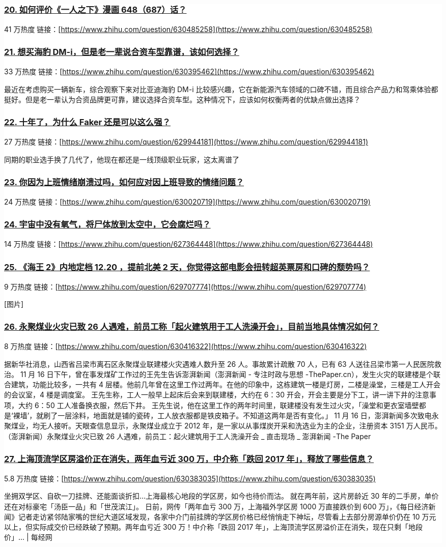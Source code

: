 ### [20. 如何评价《一人之下》漫画 648（687）话？](https://www.zhihu.com/question/630485258)
41 万热度 链接：[https://www.zhihu.com/question/630485258](https://www.zhihu.com/question/630485258)



### [21. 想买海豹 DM-i，但是老一辈说合资车型靠谱，该如何选择？](https://www.zhihu.com/question/630395462)
33 万热度 链接：[https://www.zhihu.com/question/630395462](https://www.zhihu.com/question/630395462)

最近在考虑购买一辆新车，综合观察下来对比亚迪海豹 DM-i 比较感兴趣，它在新能源汽车领域的口碑不错，而且综合产品力和驾乘体验都挺好。但是老一辈认为合资品牌更可靠，建议选择合资车型。这种情况下，应该如何权衡两者的优缺点做出选择？

### [22. 十年了，为什么 Faker 还是可以这么强？](https://www.zhihu.com/question/629944181)
27 万热度 链接：[https://www.zhihu.com/question/629944181](https://www.zhihu.com/question/629944181)

同期的职业选手换了几代了，他现在都还是一线顶级职业玩家，这太离谱了

### [23. 你因为上班情绪崩溃过吗，如何应对因上班导致的情绪问题？](https://www.zhihu.com/question/630020719)
24 万热度 链接：[https://www.zhihu.com/question/630020719](https://www.zhihu.com/question/630020719)



### [24. 宇宙中没有氧气，将尸体放到太空中，它会腐烂吗？](https://www.zhihu.com/question/627364448)
14 万热度 链接：[https://www.zhihu.com/question/627364448](https://www.zhihu.com/question/627364448)



### [25. 《海王 2》内地定档 12.20 ，提前北美 2 天，你觉得这部电影会扭转超英票房和口碑的颓势吗？](https://www.zhihu.com/question/629707774)
9 万热度 链接：[https://www.zhihu.com/question/629707774](https://www.zhihu.com/question/629707774)

[图片]

### [26. 永聚煤业火灾已致 26 人遇难，前员工称「起火建筑用于工人洗澡开会」，目前当地具体情况如何？](https://www.zhihu.com/question/630416322)
8 万热度 链接：[https://www.zhihu.com/question/630416322](https://www.zhihu.com/question/630416322)

据新华社消息，山西省吕梁市离石区永聚煤业联建楼火灾遇难人数升至 26 人。事故累计疏散 70 人，已有 63 人送往吕梁市第一人民医院救治。 11 月 16 日下午，曾在事发煤矿工作过的王先生告诉澎湃新闻（澎湃新闻 - 专注时政与思想 -ThePaper.cn），发生火灾的联建楼是个联合建筑，功能比较多，一共有 4 层楼。他前几年曾在这里工作过两年。在他的印象中，这栋建筑一楼是灯房，二楼是澡堂，三楼是工人开会的会议室，4 楼是调度室。 王先生称，工人一般早上起床后会来到联建楼，大约在 6：30 开会，开会主要是分下工，讲一讲下井的注意事项，大约 6：50 工人准备换衣服，然后下井。 王先生说，他在这里工作的两年时间里，联建楼没有发生过火灾，「澡堂和更衣室墙壁都是‘裸墙’，就刷了一层涂料，地面就是铺的瓷砖，工人放衣服都是铁皮箱子。不知道这两年是否有变化。」 11 月 16 日，澎湃新闻多次致电永聚煤业，均无人接听。天眼查信息显示，永聚煤业成立于 2012 年，是一家以从事煤炭开采和洗选业为主的企业，注册资本 3151 万人民币。（澎湃新闻）永聚煤业火灾已致 26 人遇难，前员工：起火建筑用于工人洗澡开会 _ 直击现场 _ 澎湃新闻 -The Paper

### [27. 上海顶流学区房溢价正在消失，两年血亏近 300 万，中介称「跌回 2017 年」，释放了哪些信息？](https://www.zhihu.com/question/630383035)
5.8 万热度 链接：[https://www.zhihu.com/question/630383035](https://www.zhihu.com/question/630383035)

坐拥双学区、自砍一刀挂牌、还能面谈折扣…上海最核心地段的学区房，如今也待价而沽。 就在两年前，这片房龄近 30 年的二手房，单价还在对标豪宅「汤臣一品」和「世茂滨江」。 日前，网传「两年血亏 300 万，上海福外学区房 1000 万直接跌价到 600 万」，《每日经济新闻》记者走访紧邻陆家嘴的世纪大道区域发现，各家中介门前挂牌的学区房价格已经悄悄走下神坛，尽管看上去部分房源单价仍在 10 万元以上，但实际成交价已经跌破了预期。两年血亏近 300 万！中介称「跌回 2017 年」，上海顶流学区房溢价正在消失，现在只剩「地段价」... | 每经网
